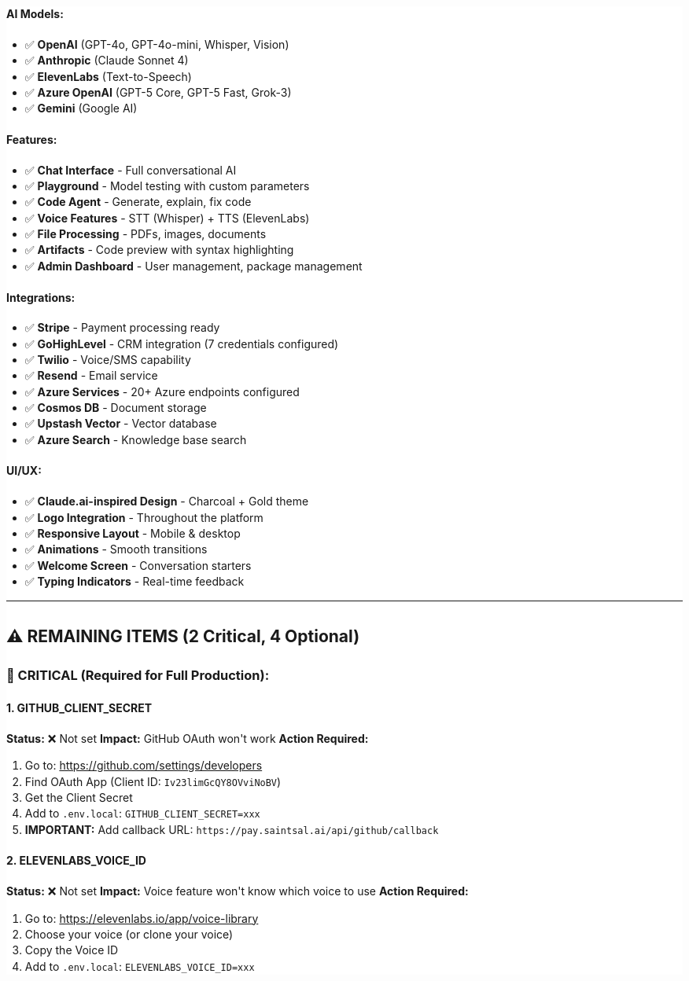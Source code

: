#### AI Models:
- ✅ **OpenAI** (GPT-4o, GPT-4o-mini, Whisper, Vision)
- ✅ **Anthropic** (Claude Sonnet 4)
- ✅ **ElevenLabs** (Text-to-Speech)
- ✅ **Azure OpenAI** (GPT-5 Core, GPT-5 Fast, Grok-3)
- ✅ **Gemini** (Google AI)

#### Features:
- ✅ **Chat Interface** - Full conversational AI
- ✅ **Playground** - Model testing with custom parameters
- ✅ **Code Agent** - Generate, explain, fix code
- ✅ **Voice Features** - STT (Whisper) + TTS (ElevenLabs)
- ✅ **File Processing** - PDFs, images, documents
- ✅ **Artifacts** - Code preview with syntax highlighting
- ✅ **Admin Dashboard** - User management, package management

#### Integrations:
- ✅ **Stripe** - Payment processing ready
- ✅ **GoHighLevel** - CRM integration (7 credentials configured)
- ✅ **Twilio** - Voice/SMS capability
- ✅ **Resend** - Email service
- ✅ **Azure Services** - 20+ Azure endpoints configured
- ✅ **Cosmos DB** - Document storage
- ✅ **Upstash Vector** - Vector database
- ✅ **Azure Search** - Knowledge base search

#### UI/UX:
- ✅ **Claude.ai-inspired Design** - Charcoal + Gold theme
- ✅ **Logo Integration** - Throughout the platform
- ✅ **Responsive Layout** - Mobile & desktop
- ✅ **Animations** - Smooth transitions
- ✅ **Welcome Screen** - Conversation starters
- ✅ **Typing Indicators** - Real-time feedback

---

## ⚠️ REMAINING ITEMS (2 Critical, 4 Optional)

### 🔴 CRITICAL (Required for Full Production):

#### 1. GITHUB_CLIENT_SECRET
**Status:** ❌ Not set
**Impact:** GitHub OAuth won't work
**Action Required:**
1. Go to: https://github.com/settings/developers
2. Find OAuth App (Client ID: `Iv23limGcQY8OVviNoBV`)
3. Get the Client Secret
4. Add to `.env.local`: `GITHUB_CLIENT_SECRET=xxx`
5. **IMPORTANT:** Add callback URL: `https://pay.saintsal.ai/api/github/callback`

#### 2. ELEVENLABS_VOICE_ID
**Status:** ❌ Not set
**Impact:** Voice feature won't know which voice to use
**Action Required:**
1. Go to: https://elevenlabs.io/app/voice-library
2. Choose your voice (or clone your voice)
3. Copy the Voice ID
4. Add to `.env.local`: `ELEVENLABS_VOICE_ID=xxx`
